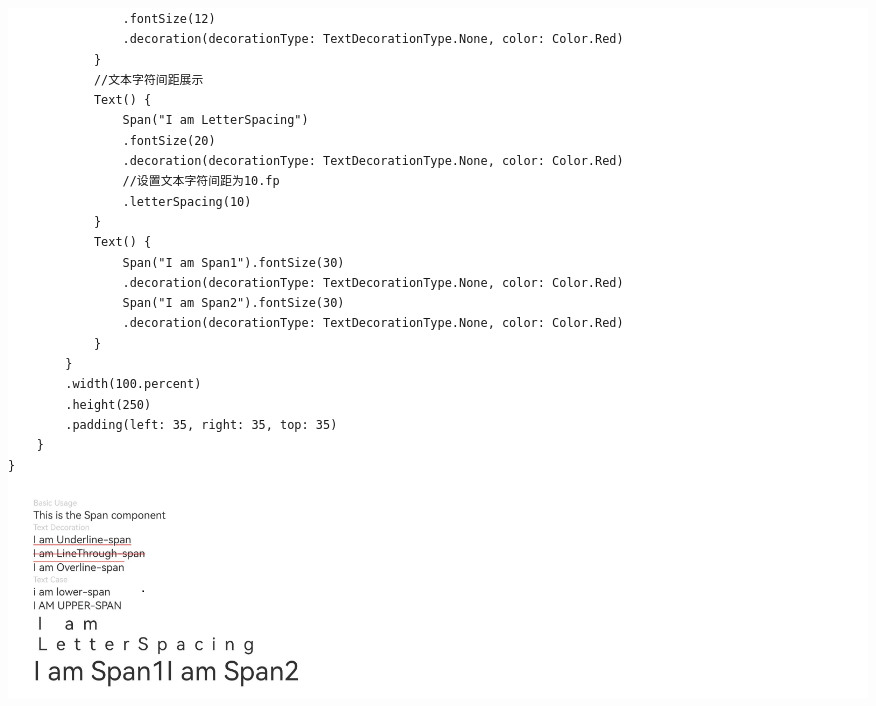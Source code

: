 ```cangjie
                .fontSize(12)
                .decoration(decorationType: TextDecorationType.None, color: Color.Red)
            }
            //文本字符间距展示
            Text() {
                Span("I am LetterSpacing")
                .fontSize(20)
                .decoration(decorationType: TextDecorationType.None, color: Color.Red)
                //设置文本字符间距为10.fp
                .letterSpacing(10)
            }
            Text() {
                Span("I am Span1").fontSize(30)
                .decoration(decorationType: TextDecorationType.None, color: Color.Red)
                Span("I am Span2").fontSize(30)
                .decoration(decorationType: TextDecorationType.None, color: Color.Red)
            }
        }
        .width(100.percent)
        .height(250)
        .padding(left: 35, right: 35, top: 35)
    }
}
```

![span](figures/span.png)
